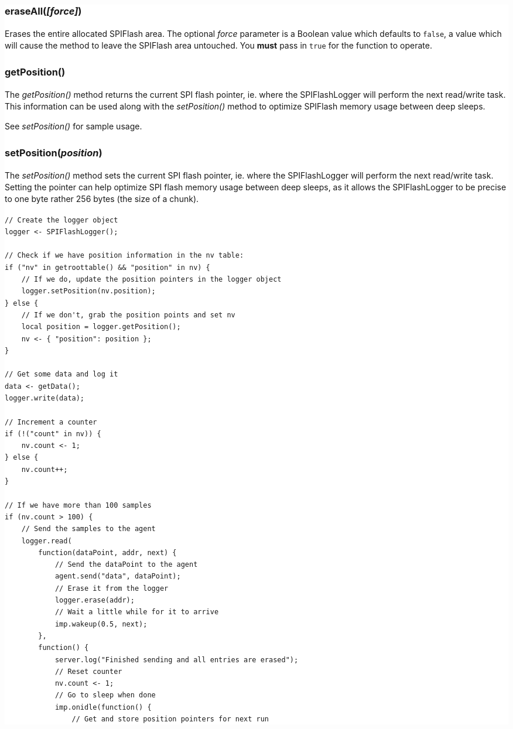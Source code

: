 ### eraseAll(*[force]*)

Erases the entire allocated SPIFlash area. The optional *force* parameter is a Boolean value which defaults to `false`, a value which will cause the method to leave the SPIFlash area untouched. You **must** pass in `true` for the function to operate.

### getPosition()

The *getPosition()* method returns the current SPI flash pointer, ie. where the SPIFlashLogger will perform the next read/write task. This information can be used along with the *setPosition()* method to optimize SPIFlash memory usage between deep sleeps.

See *setPosition()* for sample usage.

### setPosition(*position*)

The *setPosition()* method sets the current SPI flash pointer, ie. where the SPIFlashLogger will perform the next read/write task. Setting the pointer can help optimize SPI flash memory usage between deep sleeps, as it allows the SPIFlashLogger to be precise to one byte rather 256 bytes (the size of a chunk).

```squirrel
// Create the logger object
logger <- SPIFlashLogger();

// Check if we have position information in the nv table:
if ("nv" in getroottable() && "position" in nv) {
    // If we do, update the position pointers in the logger object
    logger.setPosition(nv.position);
} else {
    // If we don't, grab the position points and set nv
    local position = logger.getPosition();
    nv <- { "position": position };
}

// Get some data and log it
data <- getData();
logger.write(data);

// Increment a counter
if (!("count" in nv)) {
    nv.count <- 1;
} else {
    nv.count++;
}

// If we have more than 100 samples
if (nv.count > 100) {
    // Send the samples to the agent
    logger.read(
        function(dataPoint, addr, next) {
            // Send the dataPoint to the agent
            agent.send("data", dataPoint);
            // Erase it from the logger
            logger.erase(addr);
            // Wait a little while for it to arrive
            imp.wakeup(0.5, next);
        },
        function() {
            server.log("Finished sending and all entries are erased");
            // Reset counter
            nv.count <- 1;
            // Go to sleep when done
            imp.onidle(function() {
                // Get and store position pointers for next run
```